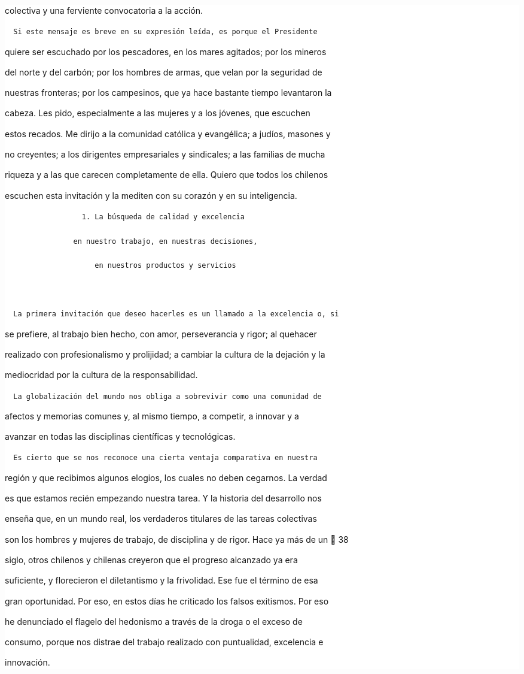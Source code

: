 colectiva y una ferviente convocatoria a la acción.

      Si este mensaje es breve en su expresión leída, es porque el Presidente

quiere ser escuchado por los pescadores, en los mares agitados; por los mineros

del norte y del carbón; por los hombres de armas, que velan por la seguridad de

nuestras fronteras; por los campesinos, que ya hace bastante tiempo levantaron la

cabeza. Les pido, especialmente a las mujeres y a los jóvenes, que escuchen

estos recados. Me dirijo a la comunidad católica y evangélica; a judíos, masones y

no creyentes; a los dirigentes empresariales y sindicales; a las familias de mucha

riqueza y a las que carecen completamente de ella. Quiero que todos los chilenos

escuchen esta invitación y la mediten con su corazón y en su inteligencia.



                      1. La búsqueda de calidad y excelencia

                    en nuestro trabajo, en nuestras decisiones,

                         en nuestros productos y servicios



      La primera invitación que deseo hacerles es un llamado a la excelencia o, si

se prefiere, al trabajo bien hecho, con amor, perseverancia y rigor; al quehacer

realizado con profesionalismo y prolijidad; a cambiar la cultura de la dejación y la

mediocridad por la cultura de la responsabilidad.

      La globalización del mundo nos obliga a sobrevivir como una comunidad de

afectos y memorias comunes y, al mismo tiempo, a competir, a innovar y a

avanzar en todas las disciplinas científicas y tecnológicas.

      Es cierto que se nos reconoce una cierta ventaja comparativa en nuestra

región y que recibimos algunos elogios, los cuales no deben cegarnos. La verdad

es que estamos recién empezando nuestra tarea. Y la historia del desarrollo nos

enseña que, en un mundo real, los verdaderos titulares de las tareas colectivas

son los hombres y mujeres de trabajo, de disciplina y de rigor. Hace ya más de un
                                        38


siglo, otros chilenos y chilenas creyeron que el progreso alcanzado ya era

suficiente, y florecieron el diletantismo y la frivolidad. Ese fue el término de esa

gran oportunidad. Por eso, en estos días he criticado los falsos exitismos. Por eso

he denunciado el flagelo del hedonismo a través de la droga o el exceso de

consumo, porque nos distrae del trabajo realizado con puntualidad, excelencia e

innovación.

